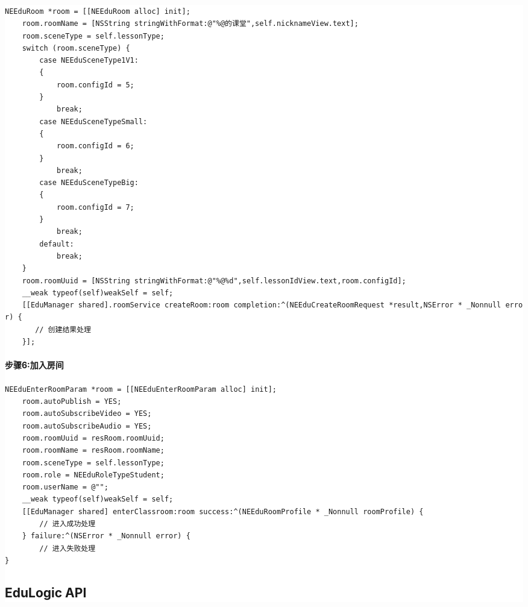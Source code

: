 ```objc
NEEduRoom *room = [[NEEduRoom alloc] init];
    room.roomName = [NSString stringWithFormat:@"%@的课堂",self.nicknameView.text];
    room.sceneType = self.lessonType;
    switch (room.sceneType) {
        case NEEduSceneType1V1:
        {
            room.configId = 5;
        }
            break;
        case NEEduSceneTypeSmall:
        {
            room.configId = 6;
        }
            break;
        case NEEduSceneTypeBig:
        {
            room.configId = 7;
        }
            break;
        default:
            break;
    }
    room.roomUuid = [NSString stringWithFormat:@"%@%d",self.lessonIdView.text,room.configId];
    __weak typeof(self)weakSelf = self;
    [[EduManager shared].roomService createRoom:room completion:^(NEEduCreateRoomRequest *result,NSError * _Nonnull error) {
       // 创建结果处理
    }];
```

#### 步骤6:加入房间

```objc
NEEduEnterRoomParam *room = [[NEEduEnterRoomParam alloc] init];
    room.autoPublish = YES;
    room.autoSubscribeVideo = YES;
    room.autoSubscribeAudio = YES;
    room.roomUuid = resRoom.roomUuid;
    room.roomName = resRoom.roomName;
    room.sceneType = self.lessonType;
    room.role = NEEduRoleTypeStudent;
    room.userName = @"";
    __weak typeof(self)weakSelf = self;
    [[EduManager shared] enterClassroom:room success:^(NEEduRoomProfile * _Nonnull roomProfile) {
        // 进入成功处理
    } failure:^(NSError * _Nonnull error) {
        // 进入失败处理
}
```



## EduLogic API
